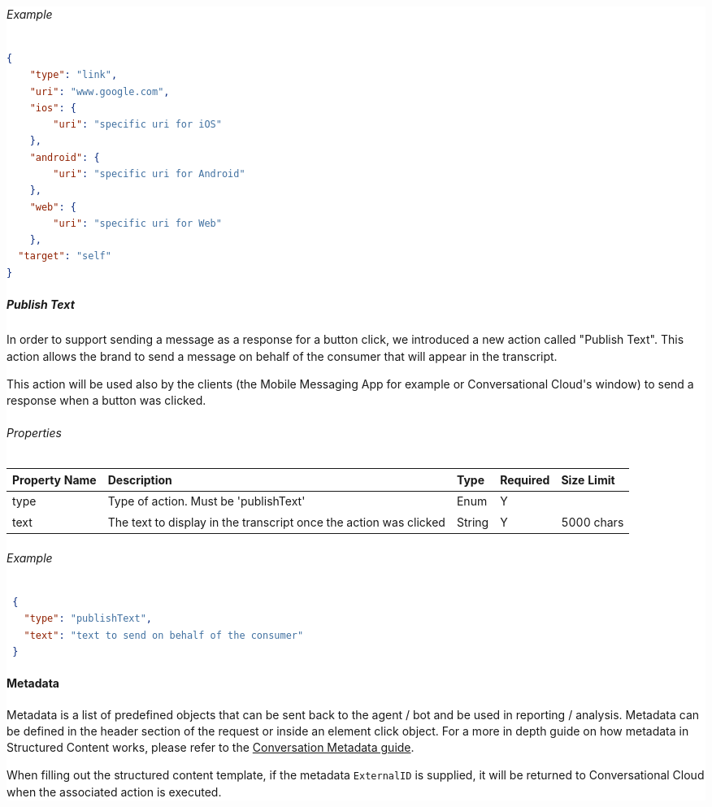 ###### Example

```json
{
	"type": "link",
	"uri": "www.google.com",
	"ios": {
		"uri": "specific uri for iOS"
	},
	"android": {
		"uri": "specific uri for Android"
	},
	"web": {
		"uri": "specific uri for Web"
	},
  "target": "self"
}
```

##### Publish Text

In order to support sending a message as a response for a button click, we introduced a new action called "Publish Text".
This action allows the brand to send a message on behalf of the consumer that will appear in the transcript.

This action will be used also by the clients (the Mobile Messaging App for example or Conversational Cloud's window) to send a response when a button was clicked.

###### Properties

| Property Name | Description                                                       | Type   | Required | Size Limit |
| :------------ | :---------------------------------------------------------------- | :----- | :------- | :--------- |
| type          | Type of action. Must be 'publishText'                             | Enum   | Y        |            |
| text          | The text to display in the transcript once the action was clicked | String | Y        | 5000 chars |


###### Example

```json
 {
   "type": "publishText",
   "text": "text to send on behalf of the consumer"
 }
```

#### Metadata

Metadata is a list of predefined objects that can be sent back to the agent / bot and be used in reporting / analysis. Metadata can be defined in the header section of the request or inside an element click object. For a more in depth guide on how metadata in Structured Content works, please refer to the [Conversation Metadata guide](messaging-agent-sdk-conversation-metadata-guide.html).

When filling out the structured content template, if the metadata `ExternalID` is supplied, it will be returned to Conversational Cloud when the associated action is executed.
